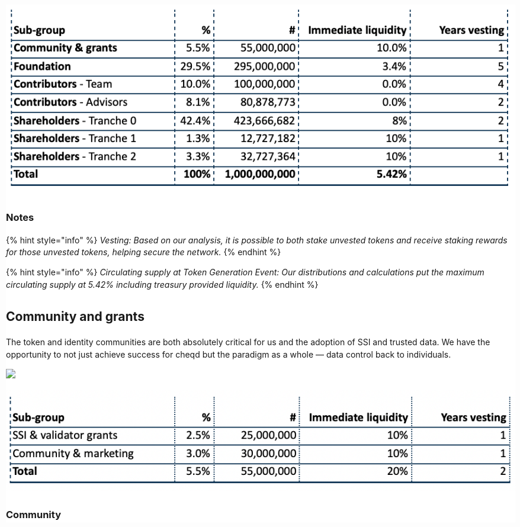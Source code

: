 ![](<../.gitbook/assets/image (3).png>)

### Notes <a href="#a5c3" id="a5c3"></a>

{% hint style="info" %}
_Vesting: Based on our analysis, it is possible to both stake unvested tokens and receive staking rewards for those unvested tokens, helping secure the network._
{% endhint %}

{% hint style="info" %}
_Circulating supply at Token Generation Event: Our distributions and calculations put the maximum circulating supply at 5.42% including treasury provided liquidity._
{% endhint %}

## Community and grants <a href="#13cb" id="13cb"></a>

The token and identity communities are both absolutely critical for us and the adoption of SSI and trusted data. We have the opportunity to not just achieve success for cheqd but the paradigm as a whole — data control back to individuals.

![](https://miro.medium.com/max/1120/0\*ndS\_XCWVaI1flRho)

![](<../.gitbook/assets/image (2).png>)

### Community <a href="#43e7" id="43e7"></a>
